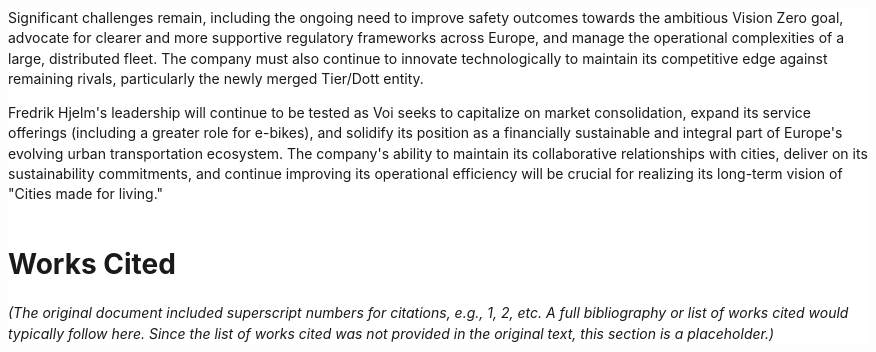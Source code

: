Significant challenges remain, including the ongoing need to improve safety outcomes towards the ambitious Vision Zero goal, advocate for clearer and more supportive regulatory frameworks across Europe, and manage the operational complexities of a large, distributed fleet. The company must also continue to innovate technologically to maintain its competitive edge against remaining rivals, particularly the newly merged Tier/Dott entity.

Fredrik Hjelm's leadership will continue to be tested as Voi seeks to capitalize on market consolidation, expand its service offerings (including a greater role for e-bikes), and solidify its position as a financially sustainable and integral part of Europe's evolving urban transportation ecosystem. The company's ability to maintain its collaborative relationships with cities, deliver on its sustainability commitments, and continue improving its operational efficiency will be crucial for realizing its long-term vision of "Cities made for living."

# **Works Cited**

*(The original document included superscript numbers for citations, e.g., 1, 2, etc. A full bibliography or list of works cited would typically follow here. Since the list of works cited was not provided in the original text, this section is a placeholder.)*